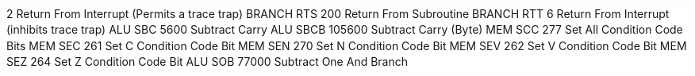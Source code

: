 <td>2</td>
<td>Return From Interrupt (Permits a trace trap)</td>
</tr>
<tr>
<td>BRANCH</td>
<td>RTS</td>
<td>200</td>
<td>Return From Subroutine</td>
</tr>
<tr>
<td>BRANCH</td>
<td>RTT</td>
<td>6</td>
<td>Return From Interrupt (inhibits trace trap)</td>
</tr>
<tr>
<td>ALU</td>
<td>SBC</td>
<td>5600</td>
<td>Subtract Carry</td>
</tr>
<tr>
<td>ALU</td>
<td>SBCB</td>
<td>105600</td>
<td>Subtract Carry (Byte)</td>
</tr>
<tr>
<td>MEM</td>
<td>SCC</td>
<td>277</td>
<td>Set All Condition Code Bits</td>
</tr>
<tr>
<td>MEM</td>
<td>SEC</td>
<td>261</td>
<td>Set C Condition Code Bit</td>
</tr>
<tr>
<td>MEM</td>
<td>SEN</td>
<td>270</td>
<td>Set N Condition Code Bit</td>
</tr>
<tr>
<td>MEM</td>
<td>SEV</td>
<td>262</td>
<td>Set V Condition Code Bit</td>
</tr>
<tr>
<td>MEM</td>
<td>SEZ</td>
<td>264</td>
<td>Set Z Condition Code Bit</td>
</tr>
<tr>
<td>ALU</td>
<td>SOB</td>
<td>77000</td>
<td>Subtract One And Branch</td>
</tr>
<tr>